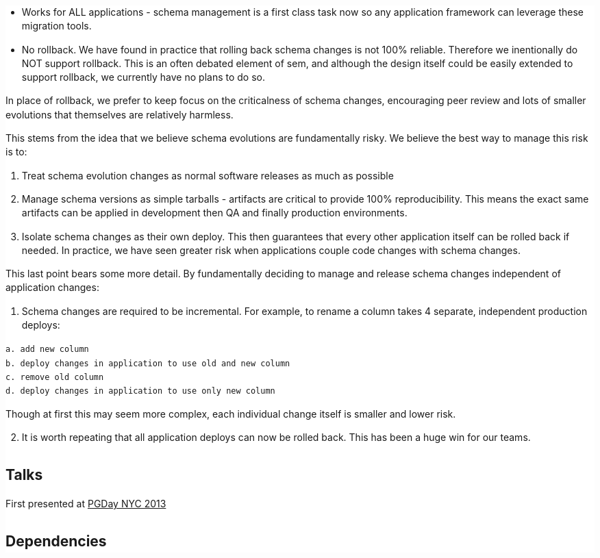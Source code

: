   - Works for ALL applications - schema management is a first class
    task now so any application framework can leverage these
    migration tools.

  - No rollback. We have found in practice that rolling back schema
    changes is not 100% reliable. Therefore we inentionally do NOT
    support rollback. This is an often debated element of sem,
    and although the design itself could be easily extended to support
    rollback, we currently have no plans to do so.

In place of rollback, we prefer to keep focus on the criticalness of
schema changes, encouraging peer review and lots of smaller evolutions
that themselves are relatively harmless.

This stems from the idea that we believe schema evolutions are
fundamentally risky. We believe the best way to manage this risk is
to:

  1. Treat schema evolution changes as normal software releases
     as much as possible

  2. Manage schema versions as simple tarballs - artifacts are
     critical to provide 100% reproducibility. This means the exact
     same artifacts can be applied in development then QA and finally
     production environments.

  3. Isolate schema changes as their own deploy. This then
     guarantees that every other application itself can be rolled
     back if needed. In practice, we have seen greater risk when
     applications couple code changes with schema changes.

This last point bears some more detail. By fundamentally deciding to
manage and release schema changes independent of application changes:

  1. Schema changes are required to be incremental. For example, to
     rename a column takes 4 separate, independent production deploys:

    a. add new column
    b. deploy changes in application to use old and new column
    c. remove old column
    d. deploy changes in application to use only new column

  Though at first this may seem more complex, each individual change
  itself is smaller and lower risk.

  2. It is worth repeating that all application deploys can now be
     rolled back. This has been a huge win for our teams.


## Talks

First presented at [PGDay NYC 2013](https://speakerdeck.com/mbryzek/schema-evolutions-at-gilt-groupe)

## Dependencies
